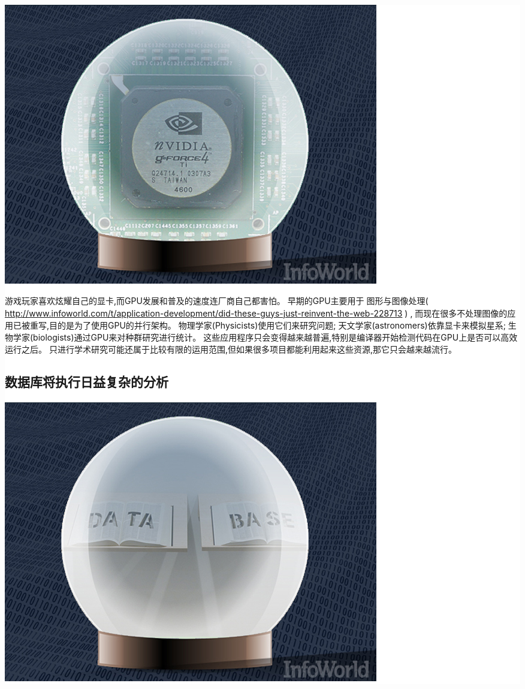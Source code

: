 ![图01](./01_gpu_is_next_cpu.jpg)

游戏玩家喜欢炫耀自己的显卡,而GPU发展和普及的速度连厂商自己都害怕。 早期的GPU主要用于 图形与图像处理( http://www.infoworld.com/t/application-development/did-these-guys-just-reinvent-the-web-228713 ) , 而现在很多不处理图像的应用已被重写,目的是为了使用GPU的并行架构。 物理学家(Physicists)使用它们来研究问题; 天文学家(astronomers)依靠显卡来模拟星系; 生物学家(biologists)通过GPU来对种群研究进行统计。 这些应用程序只会变得越来越普遍,特别是编译器开始检测代码在GPU上是否可以高效运行之后。 只进行学术研究可能还属于比较有限的运用范围,但如果很多项目都能利用起来这些资源,那它只会越来越流行。


## 数据库将执行日益复杂的分析

![图02](./02_db_analysis.jpg)
